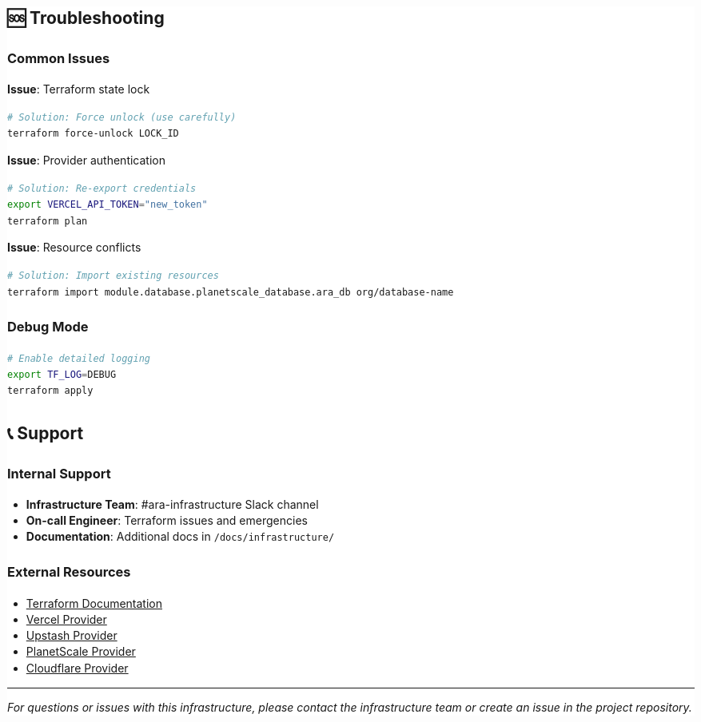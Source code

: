 ## 🆘 Troubleshooting

### Common Issues

**Issue**: Terraform state lock
```bash
# Solution: Force unlock (use carefully)
terraform force-unlock LOCK_ID
```

**Issue**: Provider authentication
```bash
# Solution: Re-export credentials
export VERCEL_API_TOKEN="new_token"
terraform plan
```

**Issue**: Resource conflicts
```bash
# Solution: Import existing resources
terraform import module.database.planetscale_database.ara_db org/database-name
```

### Debug Mode
```bash
# Enable detailed logging
export TF_LOG=DEBUG
terraform apply
```

## 📞 Support

### Internal Support
- **Infrastructure Team**: #ara-infrastructure Slack channel
- **On-call Engineer**: Terraform issues and emergencies
- **Documentation**: Additional docs in `/docs/infrastructure/`

### External Resources
- [Terraform Documentation](https://terraform.io/docs)
- [Vercel Provider](https://registry.terraform.io/providers/vercel/vercel)
- [Upstash Provider](https://registry.terraform.io/providers/upstash/upstash)
- [PlanetScale Provider](https://registry.terraform.io/providers/planetscale/planetscale)
- [Cloudflare Provider](https://registry.terraform.io/providers/cloudflare/cloudflare)

---

*For questions or issues with this infrastructure, please contact the infrastructure team or create an issue in the project repository.*